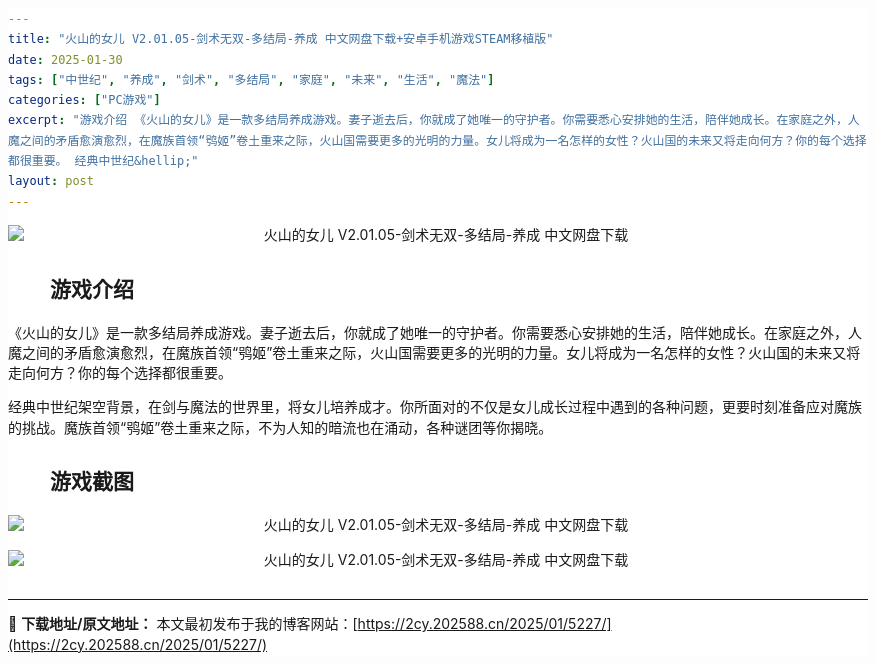 ```yaml
---
title: "火山的女儿 V2.01.05-剑术无双-多结局-养成 中文网盘下载+安卓手机游戏STEAM移植版"
date: 2025-01-30
tags: ["中世纪", "养成", "剑术", "多结局", "家庭", "未来", "生活", "魔法"]
categories: ["PC游戏"]
excerpt: "游戏介绍 《火山的女儿》是一款多结局养成游戏。妻子逝去后，你就成了她唯一的守护者。你需要悉心安排她的生活，陪伴她成长。在家庭之外，人魔之间的矛盾愈演愈烈，在魔族首领“鸮姬”卷土重来之际，火山国需要更多的光明的力量。女儿将成为一名怎样的女性？火山国的未来又将走向何方？你的每个选择都很重要。 经典中世纪&hellip;"
layout: post
---
```


<div>
<div></div>
<div>
<p style="text-align: center;"><img style="display: block; margin-left: auto; margin-right: auto; width: 100%; height: auto;" src="https://2cy.202588.cn/wp-content/uploads/2025/01/20250131_679c8eabdbfae.webp" alt="火山的女儿 V2.01.05-剑术无双-多结局-养成 中文网盘下载" /></p>

<h2 style="white-space: normal; text-indent: 2em; text-align: left;">游戏介绍</h2>
《火山的女儿》是一款多结局养成游戏。妻子逝去后，你就成了她唯一的守护者。你需要悉心安排她的生活，陪伴她成长。在家庭之外，人魔之间的矛盾愈演愈烈，在魔族首领“鸮姬”卷土重来之际，火山国需要更多的光明的力量。女儿将成为一名怎样的女性？火山国的未来又将走向何方？你的每个选择都很重要。

经典中世纪架空背景，在剑与魔法的世界里，将女儿培养成才。你所面对的不仅是女儿成长过程中遇到的各种问题，更要时刻准备应对魔族的挑战。魔族首领“鸮姬”卷土重来之际，不为人知的暗流也在涌动，各种谜团等你揭晓。
<p style="white-space: normal; text-indent: 2em; text-align: left;"></p>
<p style="white-space: normal; text-indent: 2em; text-align: left;"></p>

<h2 style="white-space: normal; text-indent: 2em; text-align: left;">游戏截图</h2>
<p style="text-align: center;"><img style="display: block; margin-left: auto; margin-right: auto; width: 100%; height: auto;" src="https://2cy.202588.cn/wp-content/uploads/2025/01/20250131_679c8eac99665.webp" alt="火山的女儿 V2.01.05-剑术无双-多结局-养成 中文网盘下载" /></p>
<p style="text-align: center;"><img style="display: block; margin-left: auto; margin-right: auto; width: 100%; height: auto;" src="https://2cy.202588.cn/wp-content/uploads/2025/01/20250131_679c8ead64bea.webp" alt="火山的女儿 V2.01.05-剑术无双-多结局-养成 中文网盘下载" /></p>
<p style="text-align: center;"></p>

<h2 style="white-space: normal; text-indent: 2em;"></h2>
</div>
</div>

---
📖 **下载地址/原文地址：** 本文最初发布于我的博客网站：[https://2cy.202588.cn/2025/01/5227/](https://2cy.202588.cn/2025/01/5227/)
